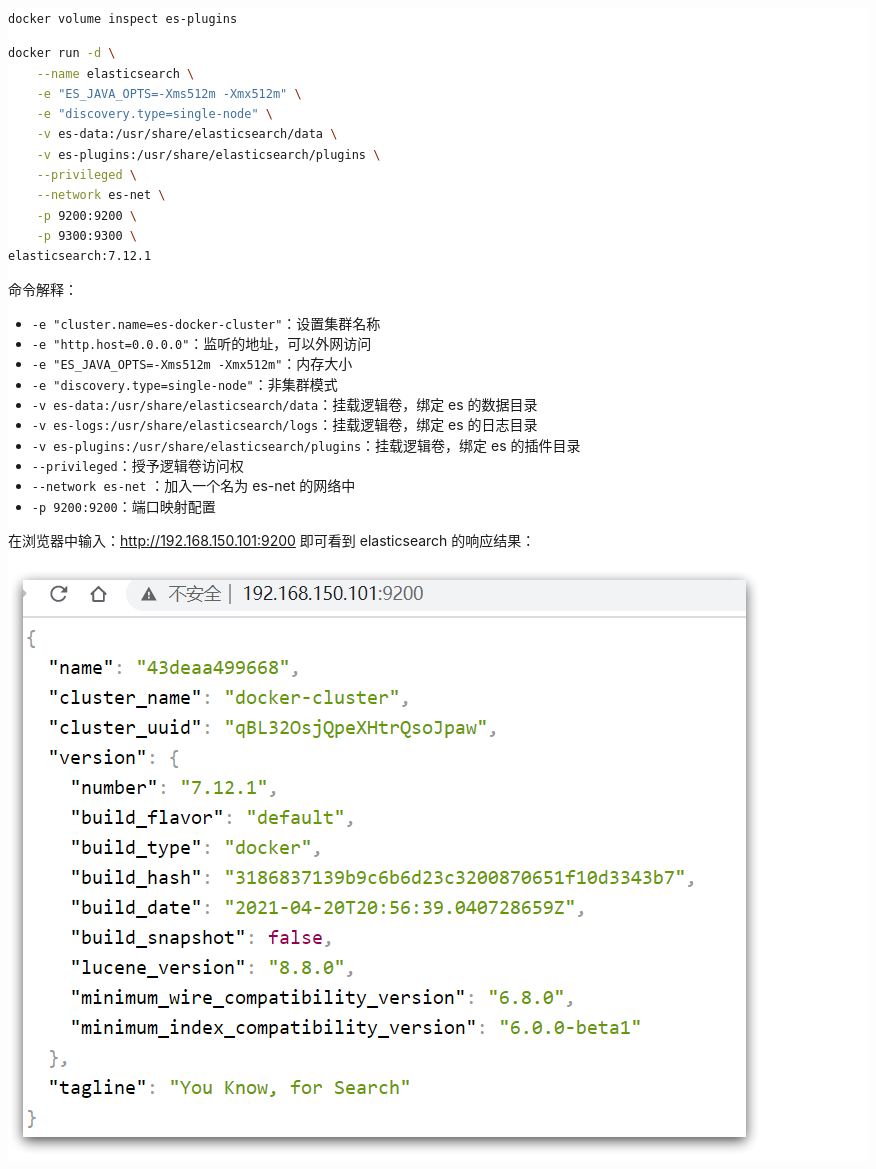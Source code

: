 ```sh
docker volume inspect es-plugins
```

```sh
docker run -d \
    --name elasticsearch \
    -e "ES_JAVA_OPTS=-Xms512m -Xmx512m" \
    -e "discovery.type=single-node" \
    -v es-data:/usr/share/elasticsearch/data \
    -v es-plugins:/usr/share/elasticsearch/plugins \
    --privileged \
    --network es-net \
    -p 9200:9200 \
    -p 9300:9300 \
elasticsearch:7.12.1
```

命令解释：

- `-e "cluster.name=es-docker-cluster"`：设置集群名称
- `-e "http.host=0.0.0.0"`：监听的地址，可以外网访问
- `-e "ES_JAVA_OPTS=-Xms512m -Xmx512m"`：内存大小
- `-e "discovery.type=single-node"`：非集群模式
- `-v es-data:/usr/share/elasticsearch/data`：挂载逻辑卷，绑定 es 的数据目录
- `-v es-logs:/usr/share/elasticsearch/logs`：挂载逻辑卷，绑定 es 的日志目录
- `-v es-plugins:/usr/share/elasticsearch/plugins`：挂载逻辑卷，绑定 es 的插件目录
- `--privileged`：授予逻辑卷访问权
- `--network es-net` ：加入一个名为 es-net 的网络中
- `-p 9200:9200`：端口映射配置

在浏览器中输入：http://192.168.150.101:9200 即可看到 elasticsearch 的响应结果：

![image-20210506101053676](assets/image-20210506101053676.png)
